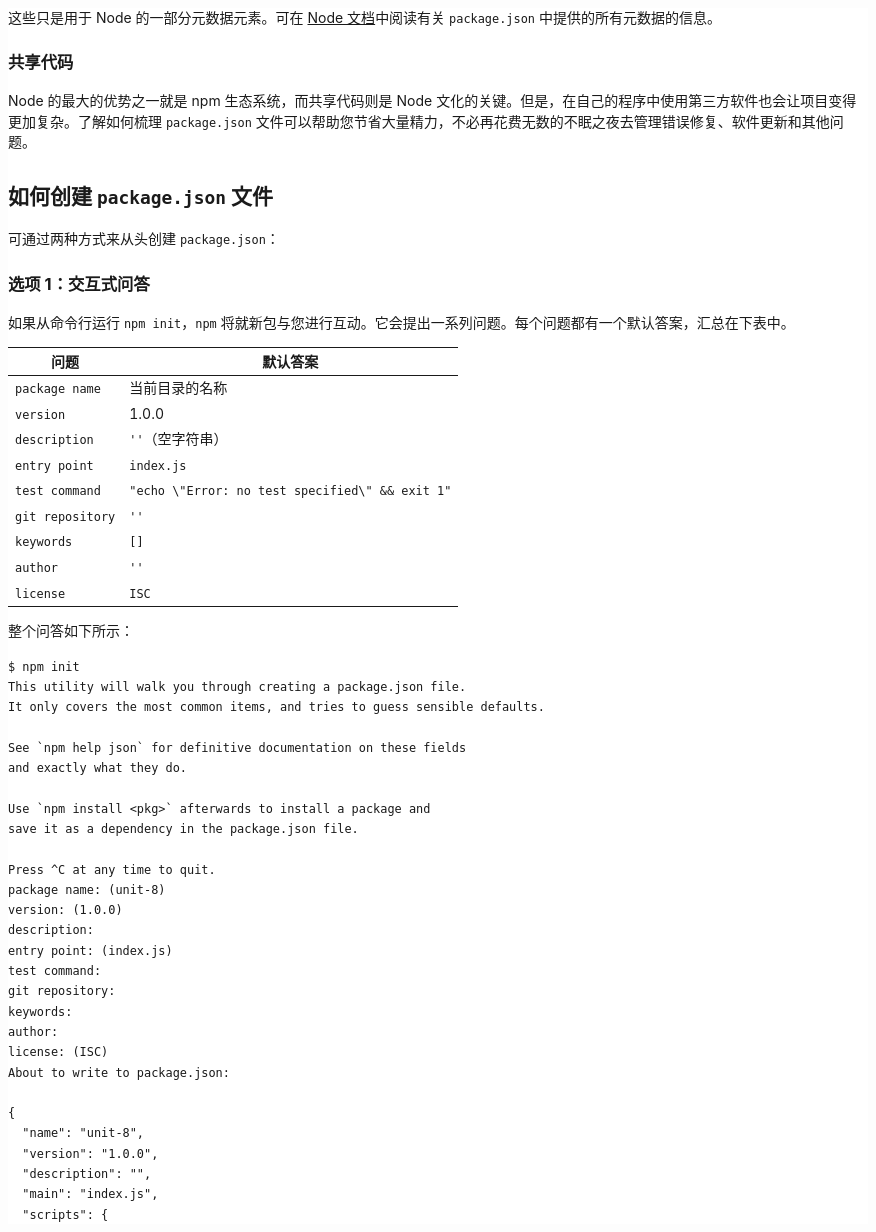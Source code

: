 这些只是用于 Node 的一部分元数据元素。可在 [Node 文档](https://docs.npmjs.com/files/package.json)中阅读有关 `package.json` 中提供的所有元数据的信息。

### 共享代码

Node 的最大的优势之一就是 npm 生态系统，而共享代码则是 Node 文化的关键。但是，在自己的程序中使用第三方软件也会让项目变得更加复杂。了解如何梳理 `package.json` 文件可以帮助您节省大量精力，不必再花费无数的不眠之夜去管理错误修复、软件更新和其他问题。

## 如何创建 `package.json` 文件

可通过两种方式来从头创建 `package.json`：

### 选项 1：交互式问答

如果从命令行运行 `npm init`，`npm` 将就新包与您进行互动。它会提出一系列问题。每个问题都有一个默认答案，汇总在下表中。

| 问题 | 默认答案 |
| --- | --- |
| `package name` | 当前目录的名称 |
| `version` | 1.0.0 |
| `description` | `''`（空字符串） |
| `entry point` | `index.js` |
| `test command` | `"echo \"Error: no test specified\" && exit 1"` |
| `git repository` | `''` |
| `keywords` | `[]` |
| `author` | `''` |
| `license` | `ISC` |

整个问答如下所示：

```
$ npm init
This utility will walk you through creating a package.json file.
It only covers the most common items, and tries to guess sensible defaults.

See `npm help json` for definitive documentation on these fields
and exactly what they do.

Use `npm install <pkg>` afterwards to install a package and
save it as a dependency in the package.json file.

Press ^C at any time to quit.
package name: (unit-8) 
version: (1.0.0) 
description: 
entry point: (index.js) 
test command: 
git repository: 
keywords: 
author: 
license: (ISC) 
About to write to package.json:

{
  "name": "unit-8",
  "version": "1.0.0",
  "description": "",
  "main": "index.js",
  "scripts": {
```